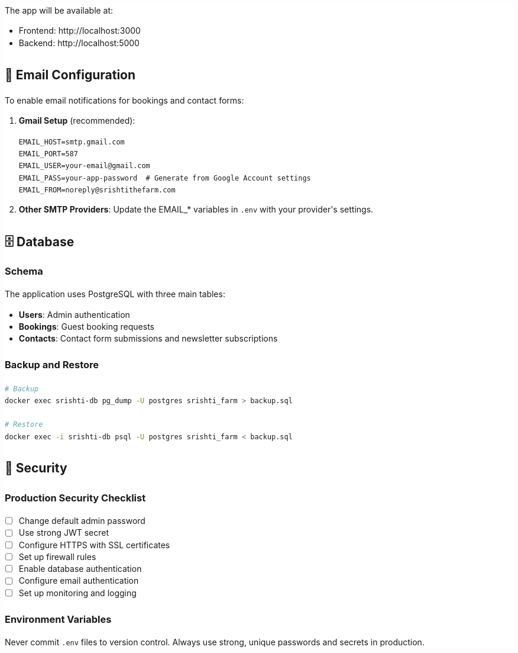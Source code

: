 The app will be available at:
- Frontend: http://localhost:3000
- Backend: http://localhost:5000

## 📧 Email Configuration

To enable email notifications for bookings and contact forms:

1. **Gmail Setup** (recommended):
   ```env
   EMAIL_HOST=smtp.gmail.com
   EMAIL_PORT=587
   EMAIL_USER=your-email@gmail.com
   EMAIL_PASS=your-app-password  # Generate from Google Account settings
   EMAIL_FROM=noreply@srishtithefarm.com
   ```

2. **Other SMTP Providers**:
   Update the EMAIL_* variables in `.env` with your provider's settings.

## 🗄 Database

### Schema
The application uses PostgreSQL with three main tables:
- **Users**: Admin authentication
- **Bookings**: Guest booking requests
- **Contacts**: Contact form submissions and newsletter subscriptions

### Backup and Restore
```bash
# Backup
docker exec srishti-db pg_dump -U postgres srishti_farm > backup.sql

# Restore
docker exec -i srishti-db psql -U postgres srishti_farm < backup.sql
```

## 🔐 Security

### Production Security Checklist
- [ ] Change default admin password
- [ ] Use strong JWT secret
- [ ] Configure HTTPS with SSL certificates
- [ ] Set up firewall rules
- [ ] Enable database authentication
- [ ] Configure email authentication
- [ ] Set up monitoring and logging

### Environment Variables
Never commit `.env` files to version control. Always use strong, unique passwords and secrets in production.
